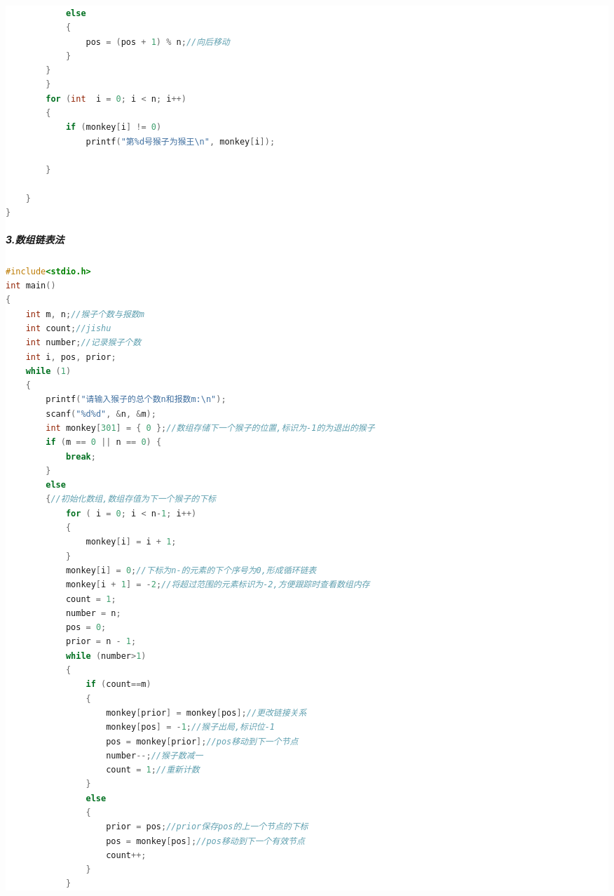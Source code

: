```c
			else
			{
				pos = (pos + 1) % n;//向后移动
			}
		}
		}
		for (int  i = 0; i < n; i++)
		{
			if (monkey[i] != 0)
				printf("第%d号猴子为猴王\n", monkey[i]);

		}

	}
}
```

##### 3.数组链表法

```c
#include<stdio.h>
int main()
{
	int m, n;//猴子个数与报数m
	int count;//jishu
	int number;//记录猴子个数
	int i, pos, prior;
	while (1)
	{
		printf("请输入猴子的总个数n和报数m:\n");
		scanf("%d%d", &n, &m);
		int monkey[301] = { 0 };//数组存储下一个猴子的位置,标识为-1的为退出的猴子
		if (m == 0 || n == 0) {
			break;
		}
		else
		{//初始化数组,数组存值为下一个猴子的下标
			for ( i = 0; i < n-1; i++)
			{
				monkey[i] = i + 1;
			}
			monkey[i] = 0;//下标为n-的元素的下个序号为0,形成循环链表
			monkey[i + 1] = -2;//将超过范围的元素标识为-2,方便跟踪时查看数组内存
			count = 1;
			number = n;
			pos = 0;
			prior = n - 1;
			while (number>1)
			{
				if (count==m)
				{
					monkey[prior] = monkey[pos];//更改链接关系
					monkey[pos] = -1;//猴子出局,标识位-1
					pos = monkey[prior];//pos移动到下一个节点
					number--;//猴子数减一
					count = 1;//重新计数
				}
				else
				{
					prior = pos;//prior保存pos的上一个节点的下标
					pos = monkey[pos];//pos移动到下一个有效节点
					count++;
				}
			}
```

[相关推导]: https://zhuanlan.zhihu.com/p/121159246
[bilibili]: https://www.bilibili.com/video/BV16X4y137qw